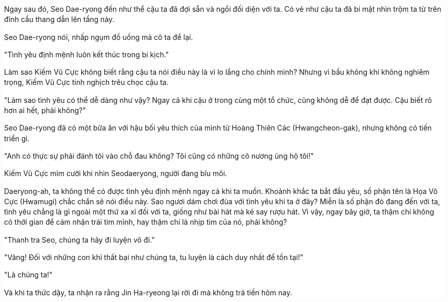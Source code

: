 Ngay sau đó, Seo Dae-ryong đến như thể cậu ta đã đợi sẵn và ngồi đối diện với ta. Có vẻ như cậu ta đã bí mật nhìn trộm ta từ trên đỉnh cầu thang dẫn lên tầng này.

Seo Dae-ryong nói, nhấp ngụm đồ uống mà cô ta để lại.

"Tình yêu định mệnh luôn kết thúc trong bi kịch."

Làm sao Kiếm Vũ Cực không biết rằng cậu ta nói điều này là vì lo lắng cho chính mình? Nhưng vì bầu không khí không nghiêm trọng, Kiếm Vũ Cực tinh nghịch trêu chọc cậu ta.

"Làm sao tình yêu có thể dễ dàng như vậy? Ngay cả khi cậu ở trong cùng một tổ chức, cũng không dễ để đạt được. Cậu biết rõ hơn ai hết, phải không?"

Seo Dae-ryong đã có một bữa ăn với hậu bối yêu thích của mình từ Hoàng Thiên Các (Hwangcheon-gak), nhưng không có tiến triển gì.

"Anh có thực sự phải đánh tôi vào chỗ đau không? Tôi cũng có những cô nương ủng hộ tôi!"

Kiếm Vũ Cực mỉm cười khi nhìn Seodaeryong, người đang bĩu môi.

Daeryong-ah, ta không thể có được tình yêu định mệnh ngay cả khi ta muốn. Khoảnh khắc ta bắt đầu yêu, số phận tên là Họa Vô Cực (Hwamugi) chắc chắn sẽ nói điều này. Sao ngươi dám chơi đùa với tình yêu khi ta ở đây? Miễn là số phận đó đang đến với ta, tình yêu chẳng là gì ngoài một thứ xa xỉ đối với ta, giống như bài hát mà kẻ say rượu hát. Vì vậy, ngay bây giờ, ta thậm chí không có thời gian để cảm nhận trái tim mình, hay thậm chí là nhịp tim của nó, phải không?

"Thanh tra Seo, chúng ta hãy đi luyện võ đi."

"Vâng! Đối với những con khỉ thất bại như chúng ta, tu luyện là cách duy nhất để tồn tại!"

"Là chúng ta!"

Và khi ta thức dậy, ta nhận ra rằng Jin Ha-ryeong lại rời đi mà không trả tiền hôm nay.